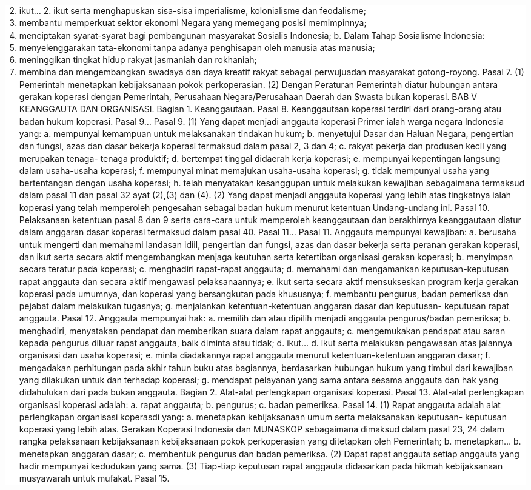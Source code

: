 2. ikut… 2. ikut serta menghapuskan sisa-sisa imperialisme, kolonialisme dan feodalisme;
3. membantu memperkuat sektor ekonomi Negara yang memegang posisi memimpinnya;
4. menciptakan syarat-syarat bagi pembangunan masyarakat Sosialis Indonesia;
b. Dalam Tahap Sosialisme Indonesia:
1. menyelenggarakan tata-ekonomi tanpa adanya penghisapan oleh manusia atas manusia;
2. meninggikan tingkat hidup rakyat jasmaniah dan rokhaniah;
3. membina dan mengembangkan swadaya dan daya kreatif rakyat sebagai perwujuadan masyarakat gotong-royong. Pasal 7.
(1) Pemerintah menetapkan kebijaksanaan pokok perkoperasian.
(2) Dengan Peraturan Pemerintah diatur hubungan antara gerakan koperasi dengan Pemerintah, Perusahaan Negara/Perusahaan Daerah dan Swasta bukan koperasi.
BAB V KEANGGAUTA DAN ORGANISASI. Bagian 1. Keanggautaan. Pasal 8. Keanggautaan koperasi terdiri dari orang-orang atau badan hukum koperasi. Pasal 9… Pasal 9.
(1) Yang dapat menjadi anggauta koperasi Primer ialah warga negara Indonesia yang:
a. mempunyai kemampuan untuk melaksanakan tindakan hukum;
b. menyetujui Dasar dan Haluan Negara, pengertian dan fungsi, azas dan dasar bekerja koperasi termaksud dalam pasal 2, 3 dan 4;
c. rakyat pekerja dan produsen kecil yang merupakan tenaga- tenaga produktif;
d. bertempat tinggal didaerah kerja koperasi;
e. mempunyai kepentingan langsung dalam usaha-usaha koperasi;
f. mempunyai minat memajukan usaha-usaha koperasi;
g. tidak mempunyai usaha yang bertentangan dengan usaha koperasi;
h. telah menyatakan kesanggupan untuk melakukan kewajiban sebagaimana termaksud dalam pasal 11 dan pasal 32 ayat (2),(3) dan (4).
(2) Yang dapat menjadi anggauta koperasi yang lebih atas tingkatnya ialah koperasi yang telah memperoleh pengesahan sebagai badan hukum menurut ketentuan Undang-undang ini. Pasal 10. Pelaksanaan ketentuan pasal 8 dan 9 serta cara-cara untuk memperoleh keanggautaan dan berakhirnya keanggautaan diatur dalam anggaran dasar koperasi termaksud dalam pasal 40. Pasal 11… Pasal 11. Anggauta mempunyai kewajiban:
a. berusaha untuk mengerti dan memahami landasan idiil, pengertian dan fungsi, azas dan dasar bekerja serta peranan gerakan koperasi, dan ikut serta secara aktif mengembangkan menjaga keutuhan serta ketertiban organisasi gerakan koperasi;
b. menyimpan secara teratur pada koperasi;
c. menghadiri rapat-rapat anggauta;
d. memahami dan mengamankan keputusan-keputusan rapat anggauta dan secara aktif mengawasi pelaksanaannya;
e. ikut serta secara aktif mensukseskan program kerja gerakan koperasi pada umumnya, dan koperasi yang bersangkutan pada khususnya;
f. membantu pengurus, badan pemeriksa dan pejabat dalam melakukan tugasnya;
g. menjalankan ketentuan-ketentuan anggaran dasar dan keputusan- keputusan rapat anggauta. Pasal 12. Anggauta mempunyai hak:
a. memilih dan atau dipilih menjadi anggauta pengurus/badan pemeriksa;
b. menghadiri, menyatakan pendapat dan memberikan suara dalam rapat anggauta;
c. mengemukakan pendapat atau saran kepada pengurus diluar rapat anggauta, baik diminta atau tidak;
d. ikut… d. ikut serta melakukan pengawasan atas jalannya organisasi dan usaha koperasi;
e. minta diadakannya rapat anggauta menurut ketentuan-ketentuan anggaran dasar;
f. mengadakan perhitungan pada akhir tahun buku atas bagiannya, berdasarkan hubungan hukum yang timbul dari kewajiban yang dilakukan untuk dan terhadap koperasi;
g. mendapat pelayanan yang sama antara sesama anggauta dan hak yang didahulukan dari pada bukan anggauta. Bagian 2. Alat-alat perlengkapan organisasi koperasi. Pasal 13. Alat-alat perlengkapan organisasi koperasi adalah:
a. rapat anggauta;
b. pengurus;
c. badan pemeriksa. Pasal 14.
(1) Rapat anggauta adalah alat perlengkapan organisasi koperasdi yang:
a. menetapkan kebijaksanaan umum serta melaksanakan keputusan- keputusan koperasi yang lebih atas. Gerakan Koperasi Indonesia dan MUNASKOP sebagaimana dimaksud dalam pasal 23, 24 dalam rangka pelaksanaan kebijaksanaan kebijaksanaan pokok perkoperasian yang ditetapkan oleh Pemerintah;
b. menetapkan… b. menetapkan anggaran dasar;
c. membentuk pengurus dan badan pemeriksa.
(2) Dapat rapat anggauta setiap anggauta yang hadir mempunyai kedudukan yang sama.
(3) Tiap-tiap keputusan rapat anggauta didasarkan pada hikmah kebijaksanaan musyawarah untuk mufakat. Pasal 15.